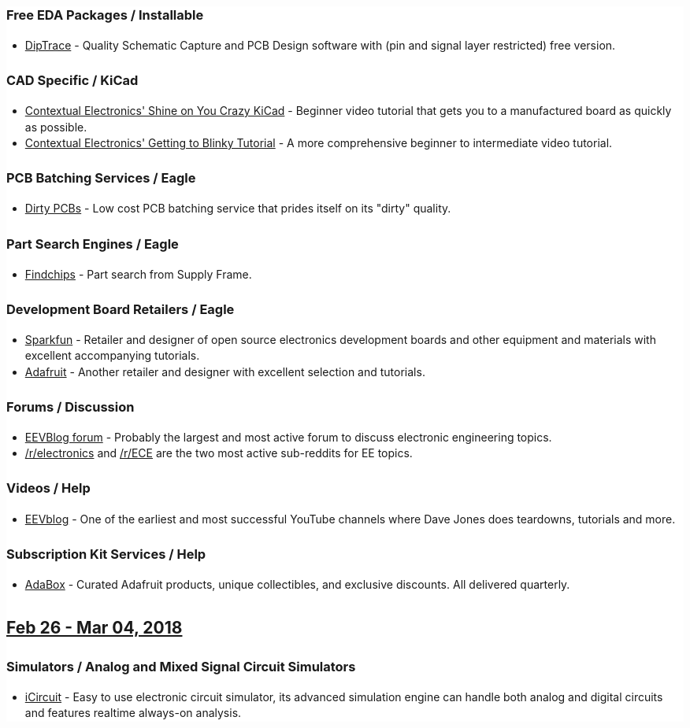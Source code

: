 ### Free EDA Packages / Installable

*   [DipTrace](https://diptrace.com) - Quality Schematic Capture and PCB Design software with (pin and signal layer restricted) free version.

### CAD Specific / KiCad

*   [Contextual Electronics' Shine on You Crazy KiCad](https://contextualelectronics.com/courses/shine-on-you-crazy-kicad/) - Beginner video tutorial that gets you to a manufactured board as quickly as possible.
*   [Contextual Electronics' Getting to Blinky Tutorial](https://www.youtube.com/playlist?list=PLy2022BX6Eso532xqrUxDT1u2p4VVsg-q) - A more comprehensive beginner to intermediate video tutorial.

### PCB Batching Services / Eagle

*   [Dirty PCBs](http://dirtypcbs.com/store/pcbs) - Low cost PCB batching service that prides itself on its "dirty" quality.

### Part Search Engines / Eagle

*   [Findchips](https://www.findchips.com/) - Part search from Supply Frame.

### Development Board Retailers / Eagle

*   [Sparkfun](https://www.sparkfun.com/) - Retailer and designer of open source electronics development boards and other equipment and materials with excellent accompanying tutorials.
*   [Adafruit](https://www.adafruit.com/) - Another retailer and designer with excellent selection and tutorials.

### Forums / Discussion

*   [EEVBlog forum](https://www.eevblog.com/forum/) - Probably the largest and most active forum to discuss electronic engineering topics.
*   [/r/electronics](https://www.reddit.com/r/electronics/) and [/r/ECE](https://www.reddit.com/r/ECE/) are the two most active sub-reddits for EE topics.

### Videos / Help

*   [EEVblog](https://www.youtube.com/user/EEVblog) - One of the earliest and most successful YouTube channels where Dave Jones does teardowns, tutorials and more.

### Subscription Kit Services / Help

*   [AdaBox](https://www.adafruit.com/adabox/) - Curated Adafruit products, unique collectibles, and exclusive discounts. All delivered quarterly.

## [Feb 26 - Mar 04, 2018](/content/2018/9/README.md)

### Simulators / Analog and Mixed Signal Circuit Simulators

*   [iCircuit](http://icircuitapp.com/) - Easy to use electronic circuit simulator, its advanced simulation engine can handle both analog and digital circuits and features realtime always-on analysis.
